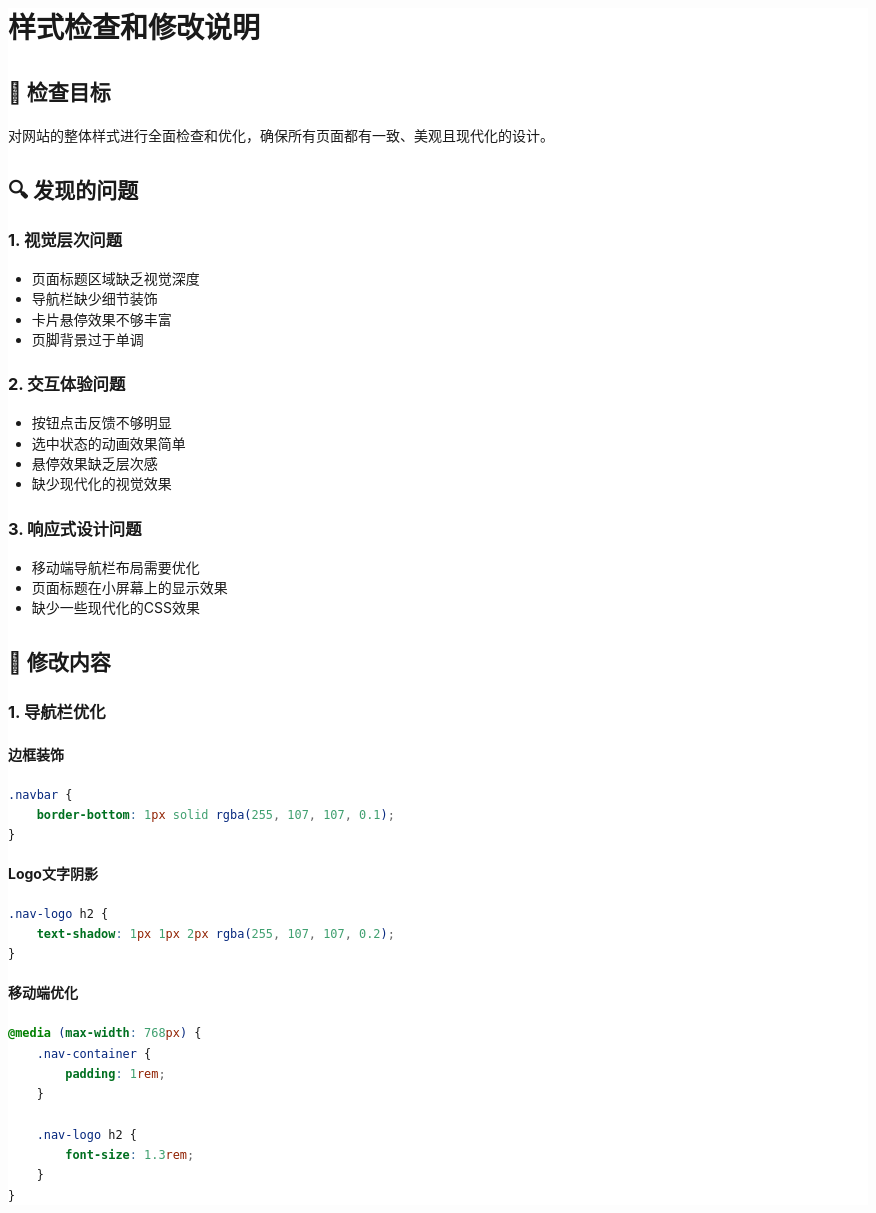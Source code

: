 # 样式检查和修改说明

## 🎯 检查目标

对网站的整体样式进行全面检查和优化，确保所有页面都有一致、美观且现代化的设计。

## 🔍 发现的问题

### 1. **视觉层次问题**
- 页面标题区域缺乏视觉深度
- 导航栏缺少细节装饰
- 卡片悬停效果不够丰富
- 页脚背景过于单调

### 2. **交互体验问题**
- 按钮点击反馈不够明显
- 选中状态的动画效果简单
- 悬停效果缺乏层次感
- 缺少现代化的视觉效果

### 3. **响应式设计问题**
- 移动端导航栏布局需要优化
- 页面标题在小屏幕上的显示效果
- 缺少一些现代化的CSS效果

## 🔧 修改内容

### 1. **导航栏优化**

#### **边框装饰**
```css
.navbar {
    border-bottom: 1px solid rgba(255, 107, 107, 0.1);
}
```

#### **Logo文字阴影**
```css
.nav-logo h2 {
    text-shadow: 1px 1px 2px rgba(255, 107, 107, 0.2);
}
```

#### **移动端优化**
```css
@media (max-width: 768px) {
    .nav-container {
        padding: 1rem;
    }
    
    .nav-logo h2 {
        font-size: 1.3rem;
    }
}
```
